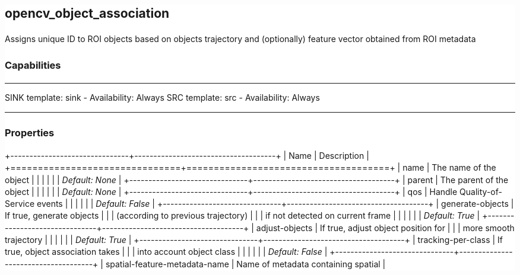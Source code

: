 ## opencv_object_association

Assigns unique ID to ROI objects based on objects trajectory and
(optionally) feature vector obtained from ROI metadata

### Capabilities

  --------------------- -------------------------
  SINK template: sink   \- Availability: Always
  SRC template: src     \- Availability: Always
  --------------------- -------------------------

### Properties

+-------------------------------+-------------------------------------+
| Name                          | Description                         |
+===============================+=====================================+
| name                          | The name of the object              |
|                               |                                     |
|                               | *Default: None*                     |
+-------------------------------+-------------------------------------+
| parent                        | The parent of the object            |
|                               |                                     |
|                               | *Default: None*                     |
+-------------------------------+-------------------------------------+
| qos                           | Handle Quality-of-Service events    |
|                               |                                     |
|                               | *Default: False*                    |
+-------------------------------+-------------------------------------+
| generate-objects              | If true, generate objects           |
|                               | (according to previous trajectory)  |
|                               | if not detected on current frame    |
|                               |                                     |
|                               | *Default: True*                     |
+-------------------------------+-------------------------------------+
| adjust-objects                | If true, adjust object position for |
|                               | more smooth trajectory              |
|                               |                                     |
|                               | *Default: True*                     |
+-------------------------------+-------------------------------------+
| tracking-per-class            | If true, object association takes   |
|                               | into account object class           |
|                               |                                     |
|                               | *Default: False*                    |
+-------------------------------+-------------------------------------+
| spatial-feature-metadata-name | Name of metadata containing spatial |
